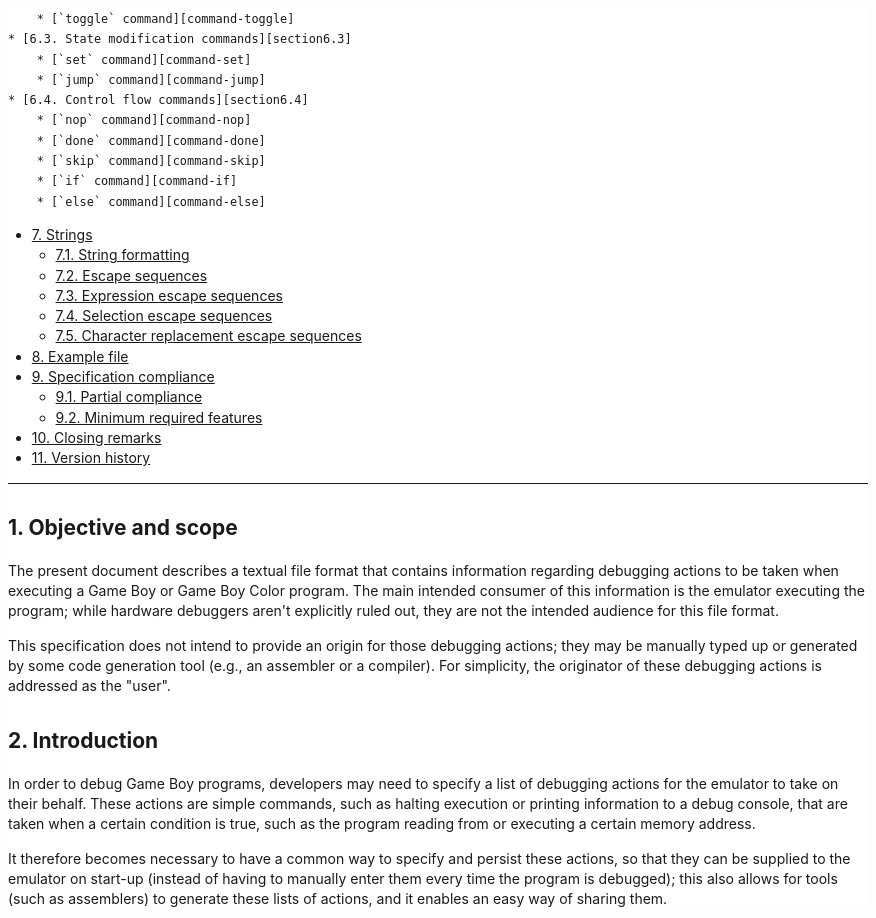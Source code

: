         * [`toggle` command][command-toggle]
    * [6.3. State modification commands][section6.3]
        * [`set` command][command-set]
        * [`jump` command][command-jump]
    * [6.4. Control flow commands][section6.4]
        * [`nop` command][command-nop]
        * [`done` command][command-done]
        * [`skip` command][command-skip]
        * [`if` command][command-if]
        * [`else` command][command-else]
* [7. Strings][section7]
    * [7.1. String formatting][section7.1]
    * [7.2. Escape sequences][section7.2]
    * [7.3. Expression escape sequences][section7.3]
    * [7.4. Selection escape sequences][section7.4]
    * [7.5. Character replacement escape sequences][section7.5]
* [8. Example file][section8]
* [9. Specification compliance][section9]
    * [9.1. Partial compliance][section9.1]
    * [9.2. Minimum required features][section9.2]
* [10. Closing remarks][section10]
* [11. Version history][section11]

[section1]: #1-objective-and-scope
[section2]: #2-introduction
[section3]: #3-format-basics
[section3.1]: #31-overall-formatting
[section3.2]: #32-normalization-and-whitespace
[section3.3]: #33-error-handling
[section3.4]: #34-basic-structure
[section3.5]: #35-conditional-inclusion
[section4]: #4-directives
[section4.1]: #41-identification
[section4.2]: #42-conditional-inclusion
[section4.3]: #43-declarations
[section4.4]: #44-action-groups
[section4.5]: #45-included-files
[section4.6]: #46-configuration
[section4.7]: #47-miscellaneous
[section5]: #5-actions
[section5.1]: #51-basic-action-structure
[section5.2]: #52-syntax-overview
[section5.3]: #53-expressions
[section5.4]: #54-the-condition-field
[section5.5]: #55-the-address-subfield
[section5.6]: #56-flags
[section6]: #6-commands
[section6.1]: #61-basic-emulator-commands
[section6.2]: #62-action-related-commands
[section6.3]: #63-state-modification-commands
[section6.4]: #64-control-flow-commands
[section7]: #7-strings
[section7.1]: #71-string-formatting
[section7.2]: #72-escape-sequences
[section7.3]: #73-expression-escape-sequences
[section7.4]: #74-selection-escape-sequences
[section7.5]: #75-character-replacement-escape-sequences
[section8]: #8-example-file
[section9]: #9-specification-compliance
[section9.1]: #91-partial-compliance
[section9.2]: #92-minimum-required-features
[section10]: #10-closing-remarks
[section11]: #11-version-history
[command-alert]: #alert-command
[command-break]: #break-command
[command-disable]: #disable-command
[command-done]: #done-command
[command-else]: #else-command
[command-enable]: #enable-command
[command-if]: #if-command
[command-jump]: #jump-command
[command-message]: #message-command
[command-nop]: #nop-command
[command-reset]: #reset-command
[command-set]: #set-command
[command-skip]: #skip-command
[command-toggle]: #toggle-command
[directive-alias]: #alias
[directive-always]: #always
[directive-debugfile]: #debugfile
[directive-else]: #else
[directive-endgroup]: #endgroup
[directive-error]: #error
[directive-group]: #group
[directive-ifdef]: #ifdef
[directive-ifemu]: #ifemu
[directive-ifnotdef]: #ifnotdef
[directive-ifnotemu]: #ifnotemu
[directive-include]: #include
[directive-local]: #local
[directive-radix]: #radix
[directive-signedness]: #signedness
[directive-str]: #str
[directive-sym]: #sym
[directive-symfile]: #symfile
[directive-var]: #var
[directive-warning]: #warning
[expressions-address]: #address-expressions
[expressions-constant]: #constant-expressions
[expressions-memory]: #memory-accesses
[expressions-numbers]: #numeric-constants
[expressions-operators]: #operators
[expressions-symbols]: #symbols
[expressions-variables]: #variables

* * *

## 1. Objective and scope

The present document describes a textual file format that contains information regarding debugging actions to be taken
when executing a Game Boy or Game Boy Color program.
The main intended consumer of this information is the emulator executing the program; while hardware debuggers aren't
explicitly ruled out, they are not the intended audience for this file format.

This specification does not intend to provide an origin for those debugging actions; they may be manually typed up or
generated by some code generation tool (e.g., an assembler or a compiler).
For simplicity, the originator of these debugging actions is addressed as the "user".

## 2. Introduction

In order to debug Game Boy programs, developers may need to specify a list of debugging actions for the emulator to
take on their behalf.
These actions are simple commands, such as halting execution or printing information to a debug console, that are
taken when a certain condition is true, such as the program reading from or executing a certain memory address.

It therefore becomes necessary to have a common way to specify and persist these actions, so that they can be supplied
to the emulator on start-up (instead of having to manually enter them every time the program is debugged); this also
allows for tools (such as assemblers) to generate these lists of actions, and it enables an easy way of sharing them.


[rfc2119]: https://www.rfc-editor.org/rfc/rfc2119
[rfc3629]: https://www.rfc-editor.org/rfc/rfc3629
[rgbds-sym]: https://rgbds.gbdev.io/sym
[repo]: https://github.com/aaaaaa123456789/gb-debugfiles